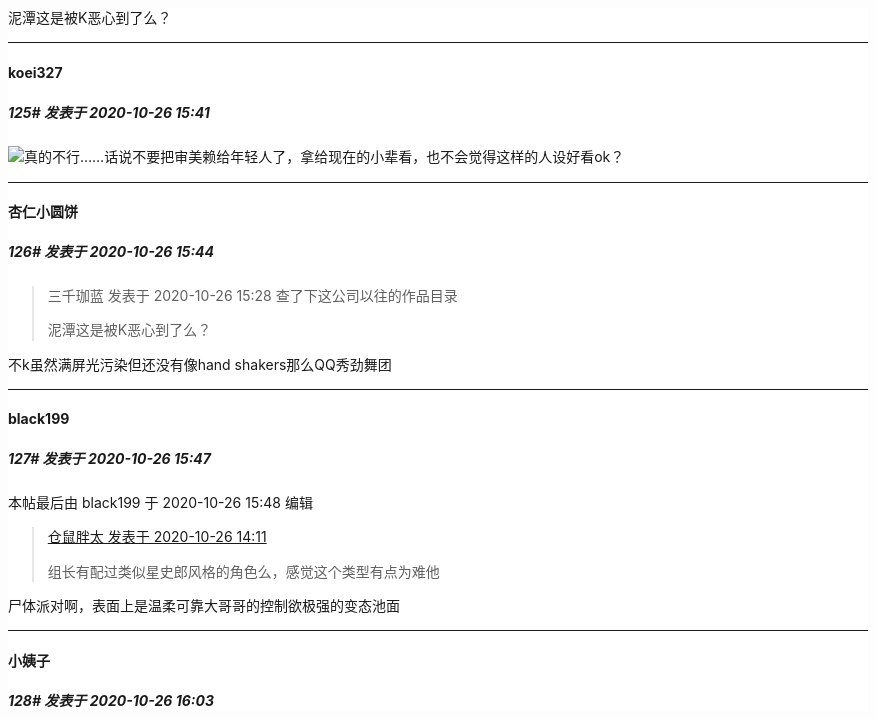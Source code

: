 泥潭这是被K恶心到了么？







*****

####  koei327  
##### 125#       发表于 2020-10-26 15:41



<img src="https://static.saraba1st.com/image/smiley/face2017/020.png" referrerpolicy="no-referrer">真的不行……话说不要把审美赖给年轻人了，拿给现在的小辈看，也不会觉得这样的人设好看ok？







*****

####  杏仁小圆饼  
##### 126#       发表于 2020-10-26 15:44



<blockquote>三千珈蓝 发表于 2020-10-26 15:28
查了下这公司以往的作品目录

泥潭这是被K恶心到了么？</blockquote>
不k虽然满屏光污染但还没有像hand shakers那么QQ秀劲舞团







*****

####  black199  
##### 127#       发表于 2020-10-26 15:47



 本帖最后由 black199 于 2020-10-26 15:48 编辑 
<blockquote><a href="httphttps://bbs.saraba1st.com/2b/forum.php?mod=redirect&amp;goto=findpost&amp;pid=49176681&amp;ptid=1965915" target="_blank">仓鼠胖太 发表于 2020-10-26 14:11</a>

组长有配过类似星史郎风格的角色么，感觉这个类型有点为难他</blockquote>
尸体派对啊，表面上是温柔可靠大哥哥的控制欲极强的变态池面







*****

####  小姨子  
##### 128#       发表于 2020-10-26 16:03
